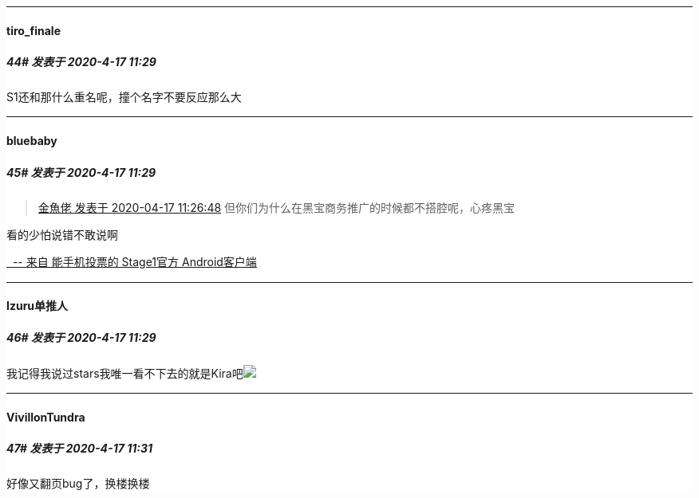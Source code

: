 




-----

####  tiro_finale  
##### 44#       发表于 2020-4-17 11:29




S1还和那什么重名呢，撞个名字不要反应那么大







-----

####  bluebaby  
##### 45#       发表于 2020-4-17 11:29



<blockquote><a href="httphttps://bbs.saraba1st.com/2b/forum.php?mod=redirect&amp;goto=findpost&amp;pid=47112405&amp;ptid=1924531" target="_blank">金魚佬 发表于 2020-04-17 11:26:48</a>
但你们为什么在黑宝商务推广的时候都不搭腔呢，心疼黑宝</blockquote>看的少怕说错不敢说啊

[  -- 来自 能手机投票的 Stage1官方 Android客户端](https://www.coolapk.com/apk/140634)







-----

####  Izuru单推人  
##### 46#       发表于 2020-4-17 11:29




我记得我说过stars我唯一看不下去的就是Kira吧<img src="https://static.saraba1st.com/image/smiley/face2017/013.png" referrerpolicy="no-referrer">







-----

####  VivillonTundra  
##### 47#       发表于 2020-4-17 11:31




好像又翻页bug了，换楼换楼



